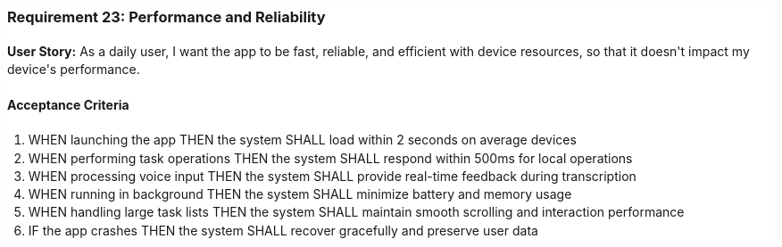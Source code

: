 ### Requirement 23: Performance and Reliability

**User Story:** As a daily user, I want the app to be fast, reliable, and efficient with device resources, so that it doesn't impact my device's performance.

#### Acceptance Criteria

1. WHEN launching the app THEN the system SHALL load within 2 seconds on average devices
2. WHEN performing task operations THEN the system SHALL respond within 500ms for local operations
3. WHEN processing voice input THEN the system SHALL provide real-time feedback during transcription
4. WHEN running in background THEN the system SHALL minimize battery and memory usage
5. WHEN handling large task lists THEN the system SHALL maintain smooth scrolling and interaction performance
6. IF the app crashes THEN the system SHALL recover gracefully and preserve user data